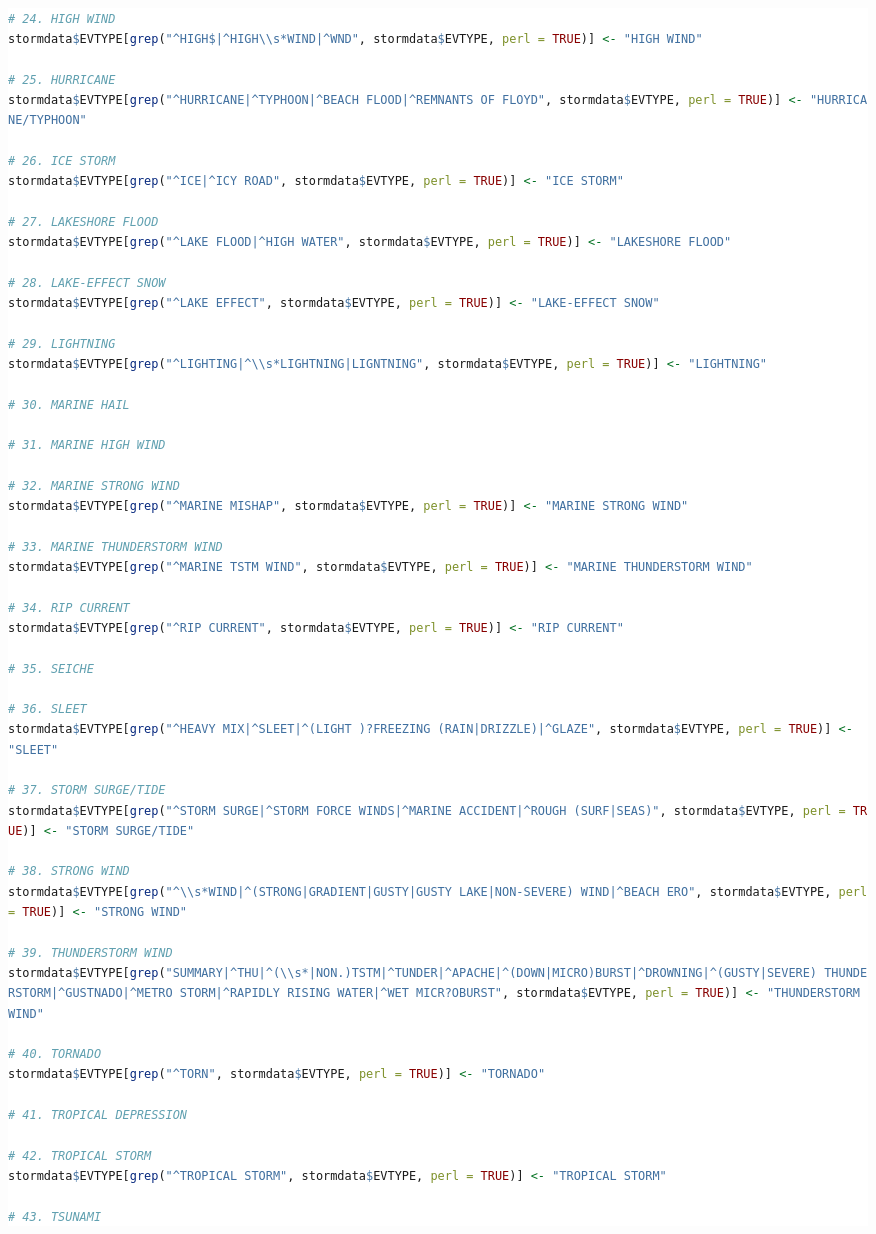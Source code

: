 ```r
# 24. HIGH WIND
stormdata$EVTYPE[grep("^HIGH$|^HIGH\\s*WIND|^WND", stormdata$EVTYPE, perl = TRUE)] <- "HIGH WIND"

# 25. HURRICANE
stormdata$EVTYPE[grep("^HURRICANE|^TYPHOON|^BEACH FLOOD|^REMNANTS OF FLOYD", stormdata$EVTYPE, perl = TRUE)] <- "HURRICANE/TYPHOON"

# 26. ICE STORM
stormdata$EVTYPE[grep("^ICE|^ICY ROAD", stormdata$EVTYPE, perl = TRUE)] <- "ICE STORM"

# 27. LAKESHORE FLOOD
stormdata$EVTYPE[grep("^LAKE FLOOD|^HIGH WATER", stormdata$EVTYPE, perl = TRUE)] <- "LAKESHORE FLOOD"

# 28. LAKE-EFFECT SNOW
stormdata$EVTYPE[grep("^LAKE EFFECT", stormdata$EVTYPE, perl = TRUE)] <- "LAKE-EFFECT SNOW"

# 29. LIGHTNING
stormdata$EVTYPE[grep("^LIGHTING|^\\s*LIGHTNING|LIGNTNING", stormdata$EVTYPE, perl = TRUE)] <- "LIGHTNING"

# 30. MARINE HAIL

# 31. MARINE HIGH WIND

# 32. MARINE STRONG WIND
stormdata$EVTYPE[grep("^MARINE MISHAP", stormdata$EVTYPE, perl = TRUE)] <- "MARINE STRONG WIND"

# 33. MARINE THUNDERSTORM WIND
stormdata$EVTYPE[grep("^MARINE TSTM WIND", stormdata$EVTYPE, perl = TRUE)] <- "MARINE THUNDERSTORM WIND"

# 34. RIP CURRENT
stormdata$EVTYPE[grep("^RIP CURRENT", stormdata$EVTYPE, perl = TRUE)] <- "RIP CURRENT"

# 35. SEICHE

# 36. SLEET
stormdata$EVTYPE[grep("^HEAVY MIX|^SLEET|^(LIGHT )?FREEZING (RAIN|DRIZZLE)|^GLAZE", stormdata$EVTYPE, perl = TRUE)] <- "SLEET"

# 37. STORM SURGE/TIDE
stormdata$EVTYPE[grep("^STORM SURGE|^STORM FORCE WINDS|^MARINE ACCIDENT|^ROUGH (SURF|SEAS)", stormdata$EVTYPE, perl = TRUE)] <- "STORM SURGE/TIDE"

# 38. STRONG WIND
stormdata$EVTYPE[grep("^\\s*WIND|^(STRONG|GRADIENT|GUSTY|GUSTY LAKE|NON-SEVERE) WIND|^BEACH ERO", stormdata$EVTYPE, perl = TRUE)] <- "STRONG WIND"

# 39. THUNDERSTORM WIND
stormdata$EVTYPE[grep("SUMMARY|^THU|^(\\s*|NON.)TSTM|^TUNDER|^APACHE|^(DOWN|MICRO)BURST|^DROWNING|^(GUSTY|SEVERE) THUNDERSTORM|^GUSTNADO|^METRO STORM|^RAPIDLY RISING WATER|^WET MICR?OBURST", stormdata$EVTYPE, perl = TRUE)] <- "THUNDERSTORM WIND"

# 40. TORNADO
stormdata$EVTYPE[grep("^TORN", stormdata$EVTYPE, perl = TRUE)] <- "TORNADO"

# 41. TROPICAL DEPRESSION

# 42. TROPICAL STORM
stormdata$EVTYPE[grep("^TROPICAL STORM", stormdata$EVTYPE, perl = TRUE)] <- "TROPICAL STORM"

# 43. TSUNAMI
```